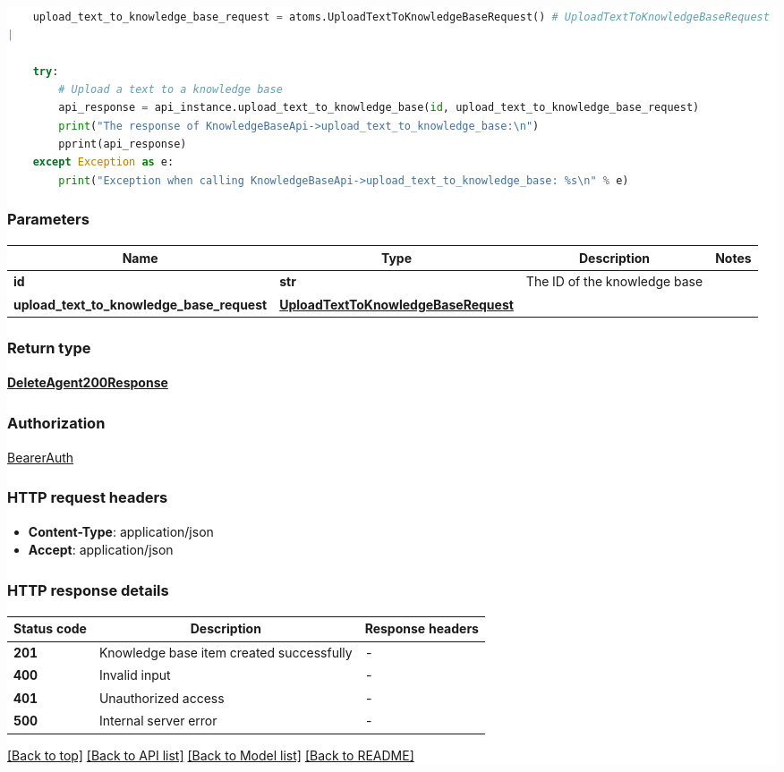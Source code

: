 ```python
    upload_text_to_knowledge_base_request = atoms.UploadTextToKnowledgeBaseRequest() # UploadTextToKnowledgeBaseRequest | 

    try:
        # Upload a text to a knowledge base
        api_response = api_instance.upload_text_to_knowledge_base(id, upload_text_to_knowledge_base_request)
        print("The response of KnowledgeBaseApi->upload_text_to_knowledge_base:\n")
        pprint(api_response)
    except Exception as e:
        print("Exception when calling KnowledgeBaseApi->upload_text_to_knowledge_base: %s\n" % e)
```



### Parameters


Name | Type | Description  | Notes
------------- | ------------- | ------------- | -------------
 **id** | **str**| The ID of the knowledge base | 
 **upload_text_to_knowledge_base_request** | [**UploadTextToKnowledgeBaseRequest**](UploadTextToKnowledgeBaseRequest.md)|  | 

### Return type

[**DeleteAgent200Response**](DeleteAgent200Response.md)

### Authorization

[BearerAuth](../README.md#BearerAuth)

### HTTP request headers

 - **Content-Type**: application/json
 - **Accept**: application/json

### HTTP response details

| Status code | Description | Response headers |
|-------------|-------------|------------------|
**201** | Knowledge base item created successfully |  -  |
**400** | Invalid input |  -  |
**401** | Unauthorized access |  -  |
**500** | Internal server error |  -  |

[[Back to top]](#) [[Back to API list]](../README.md#documentation-for-api-endpoints) [[Back to Model list]](../README.md#documentation-for-models) [[Back to README]](../README.md)

